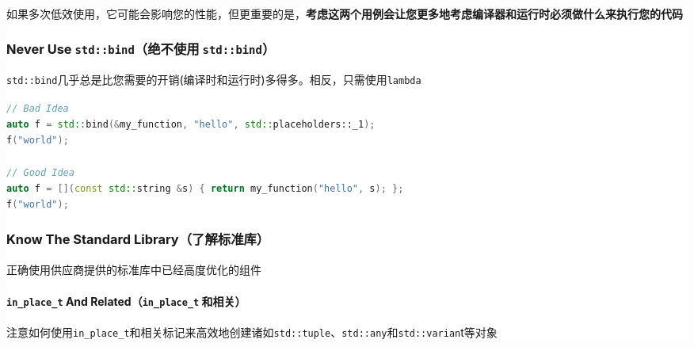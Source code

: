 如果多次低效使用，它可能会影响您的性能，但更重要的是，**考虑这两个用例会让您更多地考虑编译器和运行时必须做什么来执行您的代码**

### Never Use `std::bind`（绝不使用 `std::bind`）

`std::bind`几乎总是比您需要的开销(编译时和运行时)多得多。相反，只需使用`lambda`

```cpp
// Bad Idea
auto f = std::bind(&my_function, "hello", std::placeholders::_1);
f("world");

// Good Idea
auto f = [](const std::string &s) { return my_function("hello", s); };
f("world");
```

### Know The Standard Library（了解标准库）

正确使用供应商提供的标准库中已经高度优化的组件

#### `in_place_t` And Related（`in_place_t` 和相关）

注意如何使用`in_place_t`和相关标记来高效地创建诸如`std::tuple`、`std::any`和`std::varian`t等对象